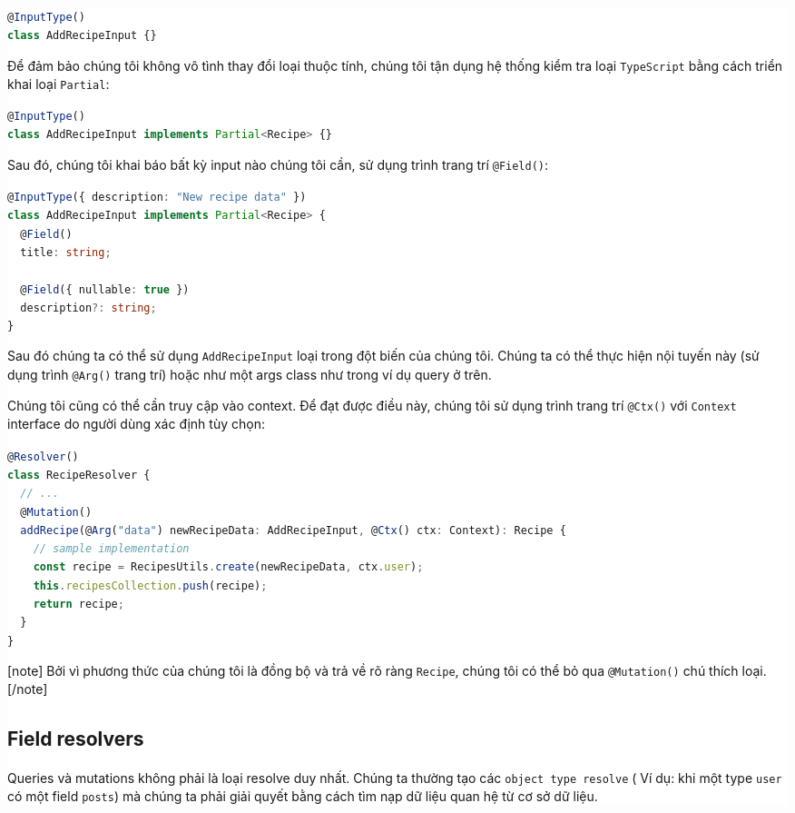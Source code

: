 ```ts
@InputType()
class AddRecipeInput {}
```

Để đảm bảo chúng tôi không vô tình thay đổi loại thuộc tính,
chúng tôi tận dụng hệ thống kiểm tra loại `TypeScript` bằng cách triển khai loại `Partial`:

```ts
@InputType()
class AddRecipeInput implements Partial<Recipe> {}
```

Sau đó, chúng tôi khai báo bất kỳ input nào chúng tôi cần, 
sử dụng trình trang trí `@Field()`:

```ts
@InputType({ description: "New recipe data" })
class AddRecipeInput implements Partial<Recipe> {
  @Field()
  title: string;

  @Field({ nullable: true })
  description?: string;
}
```

Sau đó chúng ta có thể sử dụng `AddRecipeInput` loại trong đột biến của chúng tôi. 
Chúng ta có thể thực hiện nội tuyến này (sử dụng trình `@Arg()` trang trí) 
hoặc như một args class như trong ví dụ query ở trên.

Chúng tôi cũng có thể cần truy cập vào context. 
Để đạt được điều này, chúng tôi sử dụng trình trang trí `@Ctx()` với `Context` 
interface do người dùng xác định tùy chọn:
```ts
@Resolver()
class RecipeResolver {
  // ...
  @Mutation()
  addRecipe(@Arg("data") newRecipeData: AddRecipeInput, @Ctx() ctx: Context): Recipe {
    // sample implementation
    const recipe = RecipesUtils.create(newRecipeData, ctx.user);
    this.recipesCollection.push(recipe);
    return recipe;
  }
}
```

[note]
Bởi vì phương thức của chúng tôi là đồng bộ và trả về rõ ràng `Recipe`,
chúng tôi có thể bỏ qua `@Mutation()` chú thích loại.
[/note]

## Field resolvers

Queries và mutations không phải là loại resolve duy nhất. Chúng ta thường
tạo các `object type resolve` ( Ví dụ: khi một type `user` có một field `posts`) 
mà chúng ta phải giải quyết bằng cách tìm nạp dữ liệu quan hệ từ cơ sở dữ liệu.
